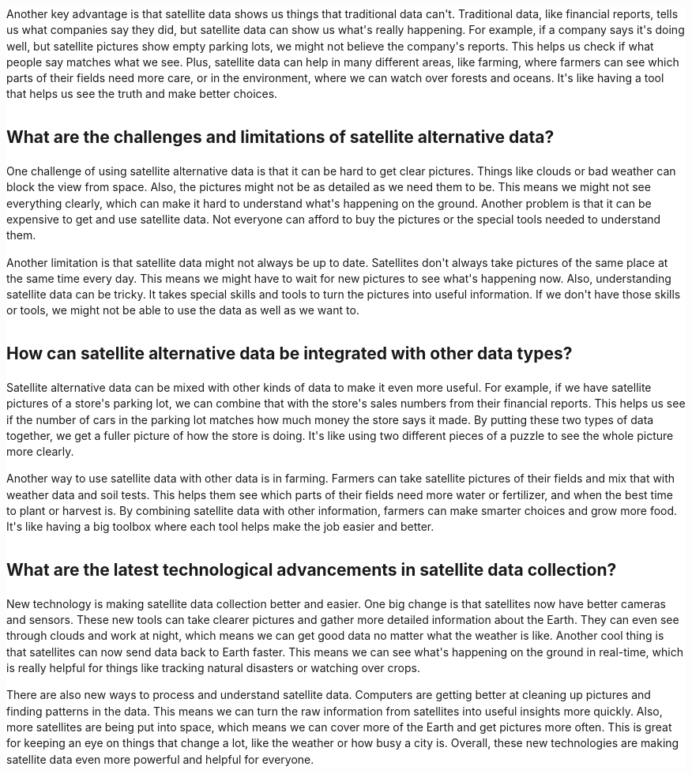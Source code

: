 Another key advantage is that satellite data shows us things that traditional data can't. Traditional data, like financial reports, tells us what companies say they did, but satellite data can show us what's really happening. For example, if a company says it's doing well, but satellite pictures show empty parking lots, we might not believe the company's reports. This helps us check if what people say matches what we see. Plus, satellite data can help in many different areas, like farming, where farmers can see which parts of their fields need more care, or in the environment, where we can watch over forests and oceans. It's like having a tool that helps us see the truth and make better choices.

## What are the challenges and limitations of satellite alternative data?

One challenge of using satellite alternative data is that it can be hard to get clear pictures. Things like clouds or bad weather can block the view from space. Also, the pictures might not be as detailed as we need them to be. This means we might not see everything clearly, which can make it hard to understand what's happening on the ground. Another problem is that it can be expensive to get and use satellite data. Not everyone can afford to buy the pictures or the special tools needed to understand them.

Another limitation is that satellite data might not always be up to date. Satellites don't always take pictures of the same place at the same time every day. This means we might have to wait for new pictures to see what's happening now. Also, understanding satellite data can be tricky. It takes special skills and tools to turn the pictures into useful information. If we don't have those skills or tools, we might not be able to use the data as well as we want to.

## How can satellite alternative data be integrated with other data types?

Satellite alternative data can be mixed with other kinds of data to make it even more useful. For example, if we have satellite pictures of a store's parking lot, we can combine that with the store's sales numbers from their financial reports. This helps us see if the number of cars in the parking lot matches how much money the store says it made. By putting these two types of data together, we get a fuller picture of how the store is doing. It's like using two different pieces of a puzzle to see the whole picture more clearly.

Another way to use satellite data with other data is in farming. Farmers can take satellite pictures of their fields and mix that with weather data and soil tests. This helps them see which parts of their fields need more water or fertilizer, and when the best time to plant or harvest is. By combining satellite data with other information, farmers can make smarter choices and grow more food. It's like having a big toolbox where each tool helps make the job easier and better.

## What are the latest technological advancements in satellite data collection?

New technology is making satellite data collection better and easier. One big change is that satellites now have better cameras and sensors. These new tools can take clearer pictures and gather more detailed information about the Earth. They can even see through clouds and work at night, which means we can get good data no matter what the weather is like. Another cool thing is that satellites can now send data back to Earth faster. This means we can see what's happening on the ground in real-time, which is really helpful for things like tracking natural disasters or watching over crops.

There are also new ways to process and understand satellite data. Computers are getting better at cleaning up pictures and finding patterns in the data. This means we can turn the raw information from satellites into useful insights more quickly. Also, more satellites are being put into space, which means we can cover more of the Earth and get pictures more often. This is great for keeping an eye on things that change a lot, like the weather or how busy a city is. Overall, these new technologies are making satellite data even more powerful and helpful for everyone.
